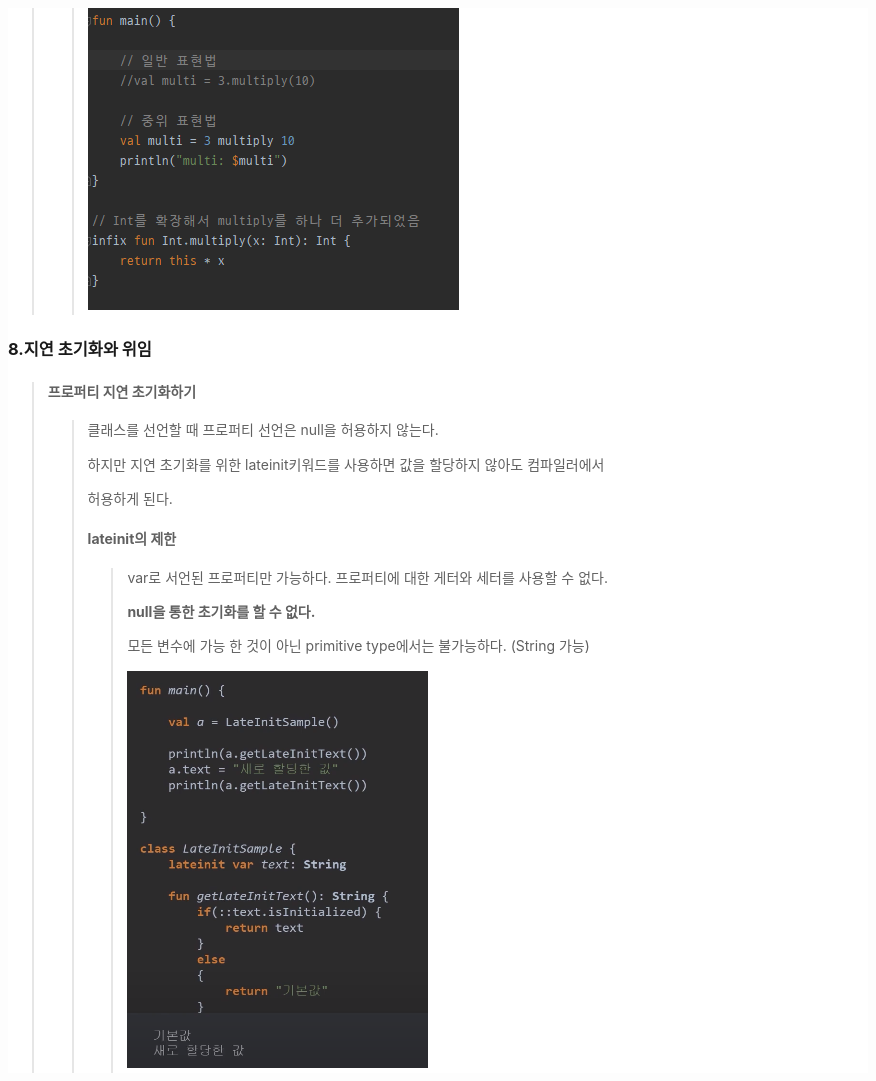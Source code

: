 >>![image-20200708172801532](images/image-20200708172801532.png)
>>
>>
>

### 8.지연 초기화와 위임

>#### 프로퍼티 지연 초기화하기
>
>>클래스를 선언할 때 프로퍼티 선언은 null을 허용하지 않는다.
>>
>>하지만 지연 초기화를 위한 lateinit키워드를 사용하면 값을 할당하지 않아도 컴파일러에서
>>
>>허용하게 된다.
>>
>>#### lateinit의 제한
>>
>>>var로 서언된 프로퍼티만 가능하다.
>>>프로퍼티에 대한 게터와 세터를 사용할 수 없다.
>>>
>>>**null을 통한 초기화를 할 수 없다.**
>>>
>>>모든 변수에 가능 한 것이 아닌 primitive type에서는 불가능하다. (String 가능)
>>>
>>>![image-20200708202854113](images/image-20200708202854113.png)
>>>
>>>
>>